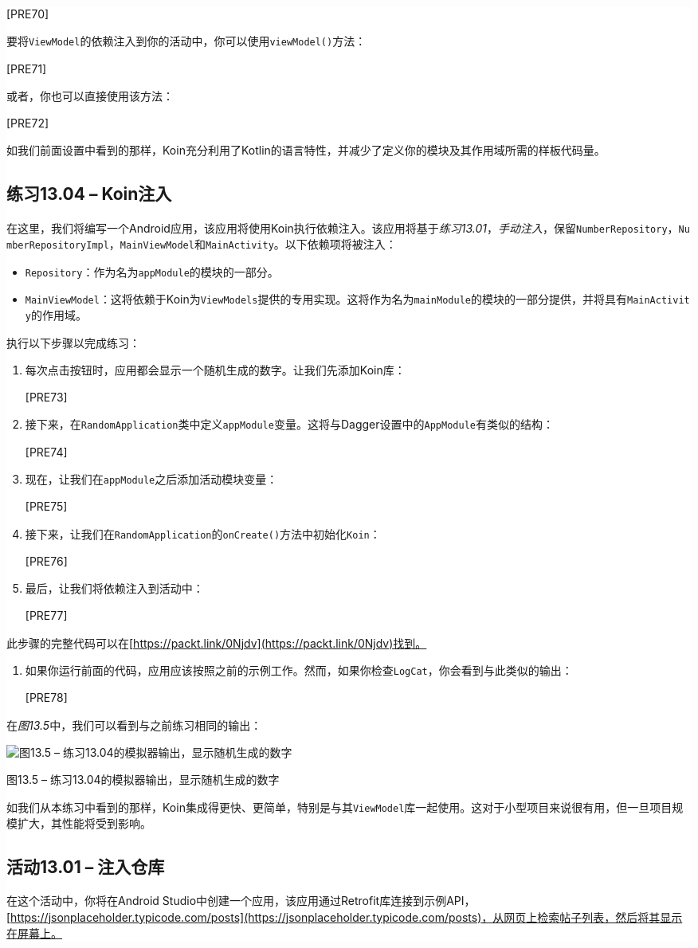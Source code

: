 [PRE70]

要将`ViewModel`的依赖注入到你的活动中，你可以使用`viewModel()`方法：

[PRE71]

或者，你也可以直接使用该方法：

[PRE72]

如我们前面设置中看到的那样，Koin充分利用了Kotlin的语言特性，并减少了定义你的模块及其作用域所需的样板代码量。

## 练习13.04 – Koin注入

在这里，我们将编写一个Android应用，该应用将使用Koin执行依赖注入。该应用将基于*练习13.01*，*手动注入*，保留`NumberRepository`，`NumberRepositoryImpl`，`MainViewModel`和`MainActivity`。以下依赖项将被注入：

+   `Repository`：作为名为`appModule`的模块的一部分。

+   `MainViewModel`：这将依赖于Koin为`ViewModels`提供的专用实现。这将作为名为`mainModule`的模块的一部分提供，并将具有`MainActivity`的作用域。

执行以下步骤以完成练习：

1.  每次点击按钮时，应用都会显示一个随机生成的数字。让我们先添加Koin库：

    [PRE73]

1.  接下来，在`RandomApplication`类中定义`appModule`变量。这将与Dagger设置中的`AppModule`有类似的结构：

    [PRE74]

1.  现在，让我们在`appModule`之后添加活动模块变量：

    [PRE75]

1.  接下来，让我们在`RandomApplication`的`onCreate()`方法中初始化`Koin`：

    [PRE76]

1.  最后，让我们将依赖注入到活动中：

    [PRE77]

此步骤的完整代码可以在[https://packt.link/0Njdv](https://packt.link/0Njdv)找到。

1.  如果你运行前面的代码，应用应该按照之前的示例工作。然而，如果你检查`LogCat`，你会看到与此类似的输出：

    [PRE78]

在*图13.5*中，我们可以看到与之前练习相同的输出：

![图13.5 – 练习13.04的模拟器输出，显示随机生成的数字](img/B19411_13_05.jpg)

图13.5 – 练习13.04的模拟器输出，显示随机生成的数字

如我们从本练习中看到的那样，Koin集成得更快、更简单，特别是与其`ViewModel`库一起使用。这对于小型项目来说很有用，但一旦项目规模扩大，其性能将受到影响。

## 活动13.01 – 注入仓库

在这个活动中，你将在Android Studio中创建一个应用，该应用通过Retrofit库连接到示例API，[https://jsonplaceholder.typicode.com/posts](https://jsonplaceholder.typicode.com/posts)，从网页上检索帖子列表，然后将其显示在屏幕上。
